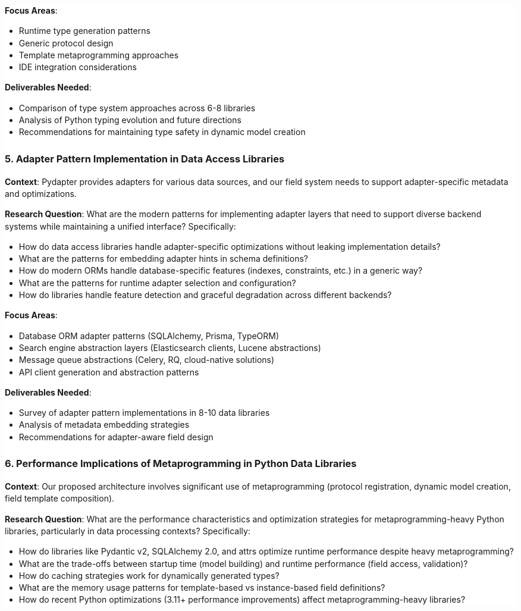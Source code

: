 **Focus Areas**:
- Runtime type generation patterns
- Generic protocol design
- Template metaprogramming approaches
- IDE integration considerations

**Deliverables Needed**:
- Comparison of type system approaches across 6-8 libraries
- Analysis of Python typing evolution and future directions
- Recommendations for maintaining type safety in dynamic model creation

### 5. Adapter Pattern Implementation in Data Access Libraries

**Context**: Pydapter provides adapters for various data sources, and our field system needs to support adapter-specific metadata and optimizations.

**Research Question**:
What are the modern patterns for implementing adapter layers that need to support diverse backend systems while maintaining a unified interface? Specifically:

- How do data access libraries handle adapter-specific optimizations without leaking implementation details?
- What are the patterns for embedding adapter hints in schema definitions?
- How do modern ORMs handle database-specific features (indexes, constraints, etc.) in a generic way?
- What are the patterns for runtime adapter selection and configuration?
- How do libraries handle feature detection and graceful degradation across different backends?

**Focus Areas**:
- Database ORM adapter patterns (SQLAlchemy, Prisma, TypeORM)
- Search engine abstraction layers (Elasticsearch clients, Lucene abstractions)
- Message queue abstractions (Celery, RQ, cloud-native solutions)
- API client generation and abstraction patterns

**Deliverables Needed**:
- Survey of adapter pattern implementations in 8-10 data libraries
- Analysis of metadata embedding strategies
- Recommendations for adapter-aware field design

### 6. Performance Implications of Metaprogramming in Python Data Libraries

**Context**: Our proposed architecture involves significant use of metaprogramming (protocol registration, dynamic model creation, field template composition).

**Research Question**:
What are the performance characteristics and optimization strategies for metaprogramming-heavy Python libraries, particularly in data processing contexts? Specifically:

- How do libraries like Pydantic v2, SQLAlchemy 2.0, and attrs optimize runtime performance despite heavy metaprogramming?
- What are the trade-offs between startup time (model building) and runtime performance (field access, validation)?
- How do caching strategies work for dynamically generated types?
- What are the memory usage patterns for template-based vs instance-based field definitions?
- How do recent Python optimizations (3.11+ performance improvements) affect metaprogramming-heavy libraries?
